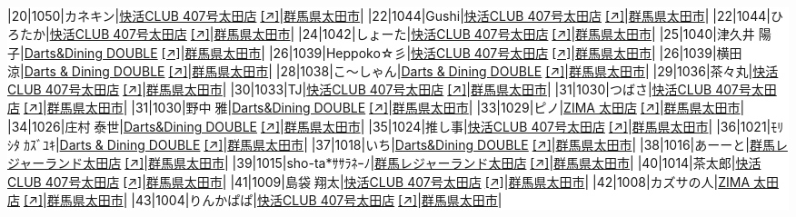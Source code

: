 |20|1050|<span class="rank-name-dl">カネキン</span>|<a href="/darts/rank/shops/0a2d5991cbe7e8bd774c926eb736cb5a.html">快活CLUB 407号太田店</a> <a href="https://search.dartslive.com/jp/shop/0a2d5991cbe7e8bd774c926eb736cb5a">[↗]</a>|<a href="/darts/rank/群馬県/太田市">群馬県太田市</a>|
|22|1044|<span class="rank-name-pd">Gushi</span>|<a href="/darts/rank/shops/9549.html">快活CLUB 407号太田店</a> <a href="https://vs.phoenixdarts.com/jp/shop/shopDetailInfo/s_9549?s_seq=9549">[↗]</a>|<a href="/darts/rank/群馬県/太田市">群馬県太田市</a>|
|22|1044|<span class="rank-name-dl">ひろたか</span>|<a href="/darts/rank/shops/0a2d5991cbe7e8bd774c926eb736cb5a.html">快活CLUB 407号太田店</a> <a href="https://search.dartslive.com/jp/shop/0a2d5991cbe7e8bd774c926eb736cb5a">[↗]</a>|<a href="/darts/rank/群馬県/太田市">群馬県太田市</a>|
|24|1042|<span class="rank-name-dl">しょーた</span>|<a href="/darts/rank/shops/0a2d5991cbe7e8bd774c926eb736cb5a.html">快活CLUB 407号太田店</a> <a href="https://search.dartslive.com/jp/shop/0a2d5991cbe7e8bd774c926eb736cb5a">[↗]</a>|<a href="/darts/rank/群馬県/太田市">群馬県太田市</a>|
|25|1040|<span class="rank-name-pd"><span class="pro-icon-pd"></span>津久井 陽子</span>|<a href="/darts/rank/shops/6339.html">Darts&Dining DOUBLE</a> <a href="https://vs.phoenixdarts.com/jp/shop/shopDetailInfo/s_6339?s_seq=6339">[↗]</a>|<a href="/darts/rank/群馬県/太田市">群馬県太田市</a>|
|26|1039|<span class="rank-name-dl">Heppoko☆彡</span>|<a href="/darts/rank/shops/0a2d5991cbe7e8bd774c926eb736cb5a.html">快活CLUB 407号太田店</a> <a href="https://search.dartslive.com/jp/shop/0a2d5991cbe7e8bd774c926eb736cb5a">[↗]</a>|<a href="/darts/rank/群馬県/太田市">群馬県太田市</a>|
|26|1039|<span class="rank-name-dl">横田　涼</span>|<a href="/darts/rank/shops/a3e2be1c7fd0542f0d9b047a20a7ba1e.html">Darts & Dining DOUBLE</a> <a href="https://search.dartslive.com/jp/shop/a3e2be1c7fd0542f0d9b047a20a7ba1e">[↗]</a>|<a href="/darts/rank/群馬県/太田市">群馬県太田市</a>|
|28|1038|<span class="rank-name-dl">こ〜しゃん</span>|<a href="/darts/rank/shops/a3e2be1c7fd0542f0d9b047a20a7ba1e.html">Darts & Dining DOUBLE</a> <a href="https://search.dartslive.com/jp/shop/a3e2be1c7fd0542f0d9b047a20a7ba1e">[↗]</a>|<a href="/darts/rank/群馬県/太田市">群馬県太田市</a>|
|29|1036|<span class="rank-name-dl">茶々丸</span>|<a href="/darts/rank/shops/0a2d5991cbe7e8bd774c926eb736cb5a.html">快活CLUB 407号太田店</a> <a href="https://search.dartslive.com/jp/shop/0a2d5991cbe7e8bd774c926eb736cb5a">[↗]</a>|<a href="/darts/rank/群馬県/太田市">群馬県太田市</a>|
|30|1033|<span class="rank-name-dl">TJ</span>|<a href="/darts/rank/shops/0a2d5991cbe7e8bd774c926eb736cb5a.html">快活CLUB 407号太田店</a> <a href="https://search.dartslive.com/jp/shop/0a2d5991cbe7e8bd774c926eb736cb5a">[↗]</a>|<a href="/darts/rank/群馬県/太田市">群馬県太田市</a>|
|31|1030|<span class="rank-name-pd">つばさ</span>|<a href="/darts/rank/shops/9549.html">快活CLUB 407号太田店</a> <a href="https://vs.phoenixdarts.com/jp/shop/shopDetailInfo/s_9549?s_seq=9549">[↗]</a>|<a href="/darts/rank/群馬県/太田市">群馬県太田市</a>|
|31|1030|<span class="rank-name-pd"><span class="pro-icon-pd"></span>野中 雅</span>|<a href="/darts/rank/shops/6339.html">Darts&Dining DOUBLE</a> <a href="https://vs.phoenixdarts.com/jp/shop/shopDetailInfo/s_6339?s_seq=6339">[↗]</a>|<a href="/darts/rank/群馬県/太田市">群馬県太田市</a>|
|33|1029|<span class="rank-name-dl">ピノ</span>|<a href="/darts/rank/shops/95d66b434778fb720d9b047a20a7ba1e.html">ZIMA 太田店</a> <a href="https://search.dartslive.com/jp/shop/95d66b434778fb720d9b047a20a7ba1e">[↗]</a>|<a href="/darts/rank/群馬県/太田市">群馬県太田市</a>|
|34|1026|<span class="rank-name-pd"><span class="pro-icon-pd"></span>庄村 泰世</span>|<a href="/darts/rank/shops/6339.html">Darts&Dining DOUBLE</a> <a href="https://vs.phoenixdarts.com/jp/shop/shopDetailInfo/s_6339?s_seq=6339">[↗]</a>|<a href="/darts/rank/群馬県/太田市">群馬県太田市</a>|
|35|1024|<span class="rank-name-dl">推し事</span>|<a href="/darts/rank/shops/0a2d5991cbe7e8bd774c926eb736cb5a.html">快活CLUB 407号太田店</a> <a href="https://search.dartslive.com/jp/shop/0a2d5991cbe7e8bd774c926eb736cb5a">[↗]</a>|<a href="/darts/rank/群馬県/太田市">群馬県太田市</a>|
|36|1021|<span class="rank-name-dl">ﾓﾘｼﾀ ｶｽﾞﾕｷ</span>|<a href="/darts/rank/shops/a3e2be1c7fd0542f0d9b047a20a7ba1e.html">Darts & Dining DOUBLE</a> <a href="https://search.dartslive.com/jp/shop/a3e2be1c7fd0542f0d9b047a20a7ba1e">[↗]</a>|<a href="/darts/rank/群馬県/太田市">群馬県太田市</a>|
|37|1018|<span class="rank-name-pd">いち</span>|<a href="/darts/rank/shops/6339.html">Darts&Dining DOUBLE</a> <a href="https://vs.phoenixdarts.com/jp/shop/shopDetailInfo/s_6339?s_seq=6339">[↗]</a>|<a href="/darts/rank/群馬県/太田市">群馬県太田市</a>|
|38|1016|<span class="rank-name-dl">あーーと</span>|<a href="/darts/rank/shops/4aa8d40650beb85fb21333aee1bd51e4.html">群馬レジャーランド太田店</a> <a href="https://search.dartslive.com/jp/shop/4aa8d40650beb85fb21333aee1bd51e4">[↗]</a>|<a href="/darts/rank/群馬県/太田市">群馬県太田市</a>|
|39|1015|<span class="rank-name-dl">sho-ta*ｻｻﾗﾈｰﾉ</span>|<a href="/darts/rank/shops/4aa8d40650beb85fb21333aee1bd51e4.html">群馬レジャーランド太田店</a> <a href="https://search.dartslive.com/jp/shop/4aa8d40650beb85fb21333aee1bd51e4">[↗]</a>|<a href="/darts/rank/群馬県/太田市">群馬県太田市</a>|
|40|1014|<span class="rank-name-pd">茶太郎</span>|<a href="/darts/rank/shops/9549.html">快活CLUB 407号太田店</a> <a href="https://vs.phoenixdarts.com/jp/shop/shopDetailInfo/s_9549?s_seq=9549">[↗]</a>|<a href="/darts/rank/群馬県/太田市">群馬県太田市</a>|
|41|1009|<span class="rank-name-dl">島袋 翔太</span>|<a href="/darts/rank/shops/0a2d5991cbe7e8bd774c926eb736cb5a.html">快活CLUB 407号太田店</a> <a href="https://search.dartslive.com/jp/shop/0a2d5991cbe7e8bd774c926eb736cb5a">[↗]</a>|<a href="/darts/rank/群馬県/太田市">群馬県太田市</a>|
|42|1008|<span class="rank-name-dl">カズサの人</span>|<a href="/darts/rank/shops/95d66b434778fb720d9b047a20a7ba1e.html">ZIMA 太田店</a> <a href="https://search.dartslive.com/jp/shop/95d66b434778fb720d9b047a20a7ba1e">[↗]</a>|<a href="/darts/rank/群馬県/太田市">群馬県太田市</a>|
|43|1004|<span class="rank-name-dl">りんかぱぱ</span>|<a href="/darts/rank/shops/0a2d5991cbe7e8bd774c926eb736cb5a.html">快活CLUB 407号太田店</a> <a href="https://search.dartslive.com/jp/shop/0a2d5991cbe7e8bd774c926eb736cb5a">[↗]</a>|<a href="/darts/rank/群馬県/太田市">群馬県太田市</a>|